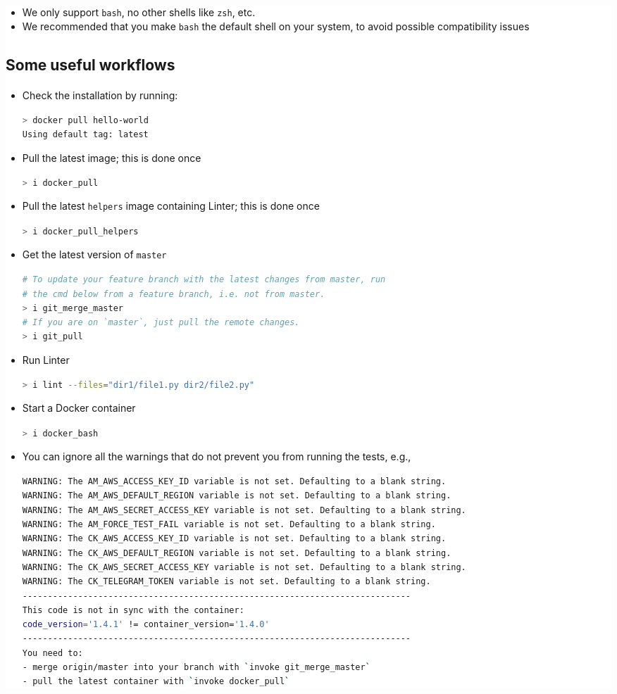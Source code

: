 - We only support `bash`, no other shells like `zsh`, etc.
- We recommended that you make `bash` the default shell on your system, to avoid
  possible compatibility issues

## Some useful workflows

- Check the installation by running:

  ```bash
  > docker pull hello-world
  Using default tag: latest
  ```

- Pull the latest image; this is done once

  ```bash
  > i docker_pull
  ```

- Pull the latest `helpers` image containing Linter; this is done once

  ```bash
  > i docker_pull_helpers
  ```

- Get the latest version of `master`

  ```bash
  # To update your feature branch with the latest changes from master, run
  # the cmd below from a feature branch, i.e. not from master.
  > i git_merge_master
  # If you are on `master`, just pull the remote changes.
  > i git_pull
  ```

- Run Linter

  ```bash
  > i lint --files="dir1/file1.py dir2/file2.py"
  ```

- Start a Docker container

  ```bash
  > i docker_bash
  ```

- You can ignore all the warnings that do not prevent you from running the
  tests, e.g.,

  ```bash
  WARNING: The AM_AWS_ACCESS_KEY_ID variable is not set. Defaulting to a blank string.
  WARNING: The AM_AWS_DEFAULT_REGION variable is not set. Defaulting to a blank string.
  WARNING: The AM_AWS_SECRET_ACCESS_KEY variable is not set. Defaulting to a blank string.
  WARNING: The AM_FORCE_TEST_FAIL variable is not set. Defaulting to a blank string.
  WARNING: The CK_AWS_ACCESS_KEY_ID variable is not set. Defaulting to a blank string.
  WARNING: The CK_AWS_DEFAULT_REGION variable is not set. Defaulting to a blank string.
  WARNING: The CK_AWS_SECRET_ACCESS_KEY variable is not set. Defaulting to a blank string.
  WARNING: The CK_TELEGRAM_TOKEN variable is not set. Defaulting to a blank string.
  -----------------------------------------------------------------------------
  This code is not in sync with the container:
  code_version='1.4.1' != container_version='1.4.0'
  -----------------------------------------------------------------------------
  You need to:
  - merge origin/master into your branch with `invoke git_merge_master`
  - pull the latest container with `invoke docker_pull`
  ```

